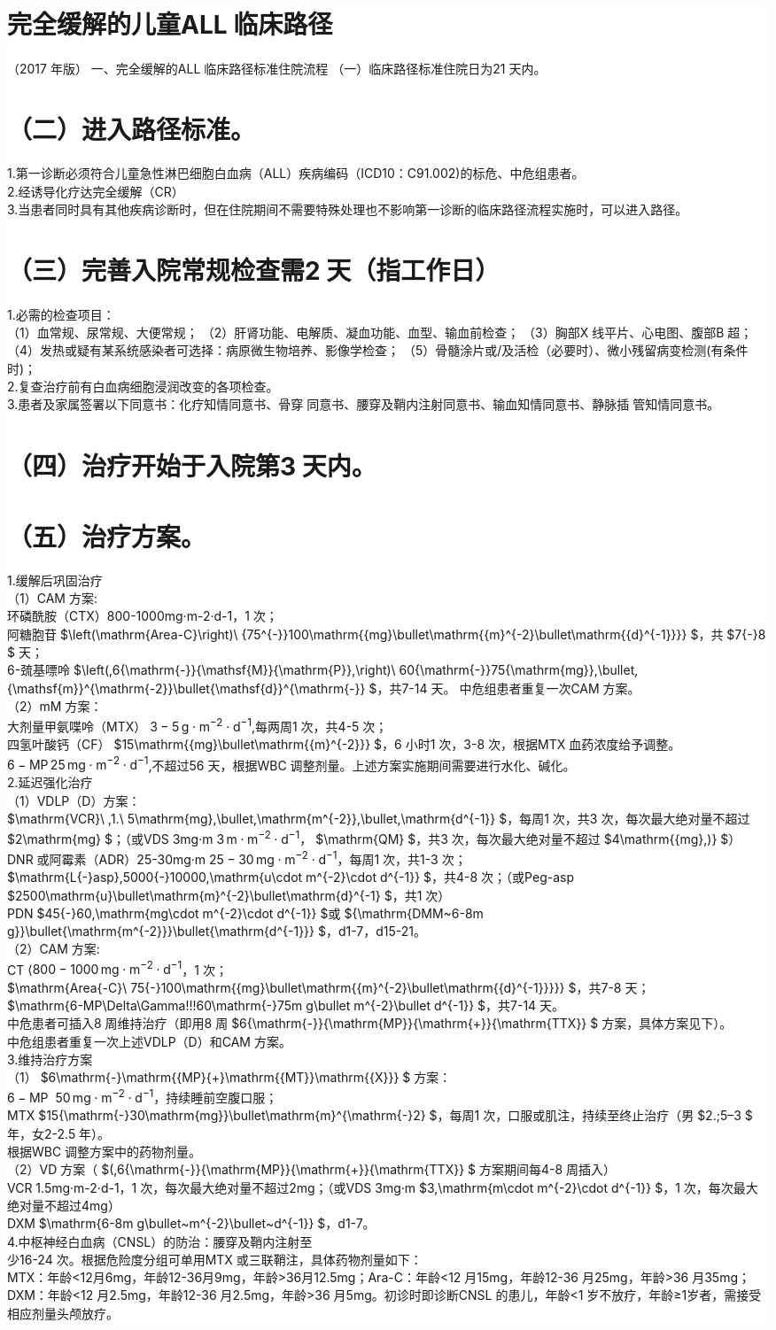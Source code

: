 # 完全缓解的儿童ALL 临床路径  
（2017 年版） 一、完全缓解的ALL 临床路径标准住院流程 （一）临床路径标准住院日为21 天内。  
# （二）进入路径标准。  
1.第一诊断必须符合儿童急性淋巴细胞白血病（ALL）疾病编码（ICD10：C91.002)的标危、中危组患者。  
2.经诱导化疗达完全缓解（CR）  
3.当患者同时具有其他疾病诊断时，但在住院期间不需要特殊处理也不影响第一诊断的临床路径流程实施时，可以进入路径。  
# （三）完善入院常规检查需2 天（指工作日）  
1.必需的检查项目：  
（1）血常规、尿常规、大便常规； （2）肝肾功能、电解质、凝血功能、血型、输血前检查；        （3）胸部X 线平片、心电图、腹部B 超； （4）发热或疑有某系统感染者可选择：病原微生物培养、影像学检查； （5）骨髓涂片或/及活检（必要时）、微小残留病变检测(有条件时)；  
2.复查治疗前有白血病细胞浸润改变的各项检查。  
3.患者及家属签署以下同意书：化疗知情同意书、骨穿 同意书、腰穿及鞘内注射同意书、输血知情同意书、静脉插 管知情同意书。  
# （四）治疗开始于入院第3 天内。  
# （五）治疗方案。  
1.缓解后巩固治疗  
（1）CAM 方案:  
环磷酰胺（CTX）800-1000mg·m-2·d-1，1 次；  
阿糖胞苷 $\left(\mathrm{Area-C}\right)\ {75^{-}}100\mathrm{{mg}\bullet\mathrm{{m}^{-2}\bullet\mathrm{{d}^{-1}}}} $，共 $7{-}8 $ 天；  
6-巯基嘌呤 $\left(\,6{\mathrm{-}}{\mathsf{M}}{\mathrm{P}}\,\right)\ 60{\mathrm{-}}75{\mathrm{mg}}\,\bullet\,{\mathsf{m}}^{\mathrm{-2}}\bullet{\mathsf{d}}^{\mathrm{-}} $，共7-14 天。 中危组患者重复一次CAM 方案。  
（2）mM 方案：  
大剂量甲氨喋呤（MTX） $3{-}5\,\mathrm{g}\cdot\mathrm{m}^{-2}\cdot\mathrm{d}^{-1}$,每两周1 次，共4-5 次；  
四氢叶酸钙（CF） $15\mathrm{{mg}\bullet\mathrm{{m}^{-2}}} $，6 小时1 次，3-8 次，根据MTX 血药浓度给予调整。  
$\mathrm{6{-}MP}\,25\,\mathrm{mg\cdot m^{-2}\cdot d^{-1}}$,不超过56 天，根据WBC 调整剂量。上述方案实施期间需要进行水化、碱化。  
2.延迟强化治疗  
（1）VDLP（D）方案：  
$\mathrm{VCR}\ \,1.\ 5\mathrm{mg}\,\bullet\,\mathrm{m^{-2}}\,\bullet\,\mathrm{d^{-1}} $，每周1 次，共3 次，每次最大绝对量不超过 $2\mathrm{mg} $；（或VDS 3mg·m $3\,\mathrm{m\cdot m^{-2}\cdot d^{-1}}$， $\mathrm{QM} $，共3 次，每次最大绝对量不超过 $4\mathrm{{mg}\,)} $）  
DNR 或阿霉素（ADR）25-30mg·m $25{-}30\,\mathrm{mg\cdot m^{-2}\cdot d^{-1}}$，每周1 次，共1-3 次；  
$\mathrm{L{-}asp}\,5000{-}10000\,\mathrm{u\cdot m^{-2}\cdot d^{-1}} $，共4-8 次；（或Peg-asp $2500\mathrm{u}\bullet\mathrm{m}^{-2}\bullet\mathrm{d}^{-1} $，共1 次）  
PDN $45{-}60\,\mathrm{mg\cdot m^{-2}\cdot d^{-1}} $或 ${\mathrm{DMM~6-8m g}}\bullet{\mathrm{m^{-2}}}\bullet{\mathrm{d^{-1}}} $，d1-7，d15-21。  
（2）CAM 方案:  
CT $\langle 800{-}1000\,\mathrm{mg\cdot m^{-2}\cdot d^{-1}}$，1 次；  
$\mathrm{Area{-C}\ 75{-}100\mathrm{{mg}\bullet\mathrm{{m}^{-2}\bullet\mathrm{{d}^{-1}}}}} $，共7-8 天；  
$\mathrm{6-MP\Delta\Gamma\!\!\!60\mathrm{-}75m g\bullet m^{-2}\bullet d^{-1}} $，共7-14 天。  
中危患者可插入8 周维持治疗（即用8 周 $6{\mathrm{-}}{\mathrm{MP}}{\mathrm{+}}{\mathrm{TTX}} $ 方案，具体方案见下）。  
中危组患者重复一次上述VDLP（D）和CAM 方案。  
3.维持治疗方案  
（1） $6\mathrm{-}\mathrm{{MP}{+}\mathrm{{MT}}\mathrm{{X}}} $ 方案：  
$\mathrm{6{-}MP}\:\:50\,\mathrm{mg\cdot m^{-2}\cdot d^{-1}}$，持续睡前空腹口服；  
MTX $15{\mathrm{-}30\mathrm{mg}}\bullet\mathrm{m}^{\mathrm{-}2} $，每周1 次，口服或肌注，持续至终止治疗（男 $2.\;5–3 $ 年，女2-2.5 年）。  
根据WBC 调整方案中的药物剂量。  
（2）VD 方案（ $(\,6{\mathrm{-}}{\mathrm{MP}}{\mathrm{+}}{\mathrm{TTX}} $ 方案期间每4-8 周插入）  
VCR 1.5mg·m-2·d-1，1 次，每次最大绝对量不超过2mg；（或VDS 3mg·m $3\,\mathrm{m\cdot m^{-2}\cdot d^{-1}} $，1 次，每次最大绝对量不超过4mg）  
DXM $\mathrm{6-8m g\bullet~m^{-2}\bullet~d^{-1}} $，d1-7。  
4.中枢神经白血病（CNSL）的防治：腰穿及鞘内注射至  
少16-24 次。根据危险度分组可单用MTX 或三联鞘注，具体药物剂量如下：  
MTX：年龄<12月6mg，年龄12-36月9mg，年龄>36月12.5mg；Ara-C：年龄<12 月15mg，年龄12-36 月25mg，年龄>36 月35mg；DXM：年龄<12 月2.5mg，年龄12-36 月2.5mg，年龄>36 月5mg。初诊时即诊断CNSL 的患儿，年龄<1 岁不放疗，年龄≥1岁者，需接受相应剂量头颅放疗。  